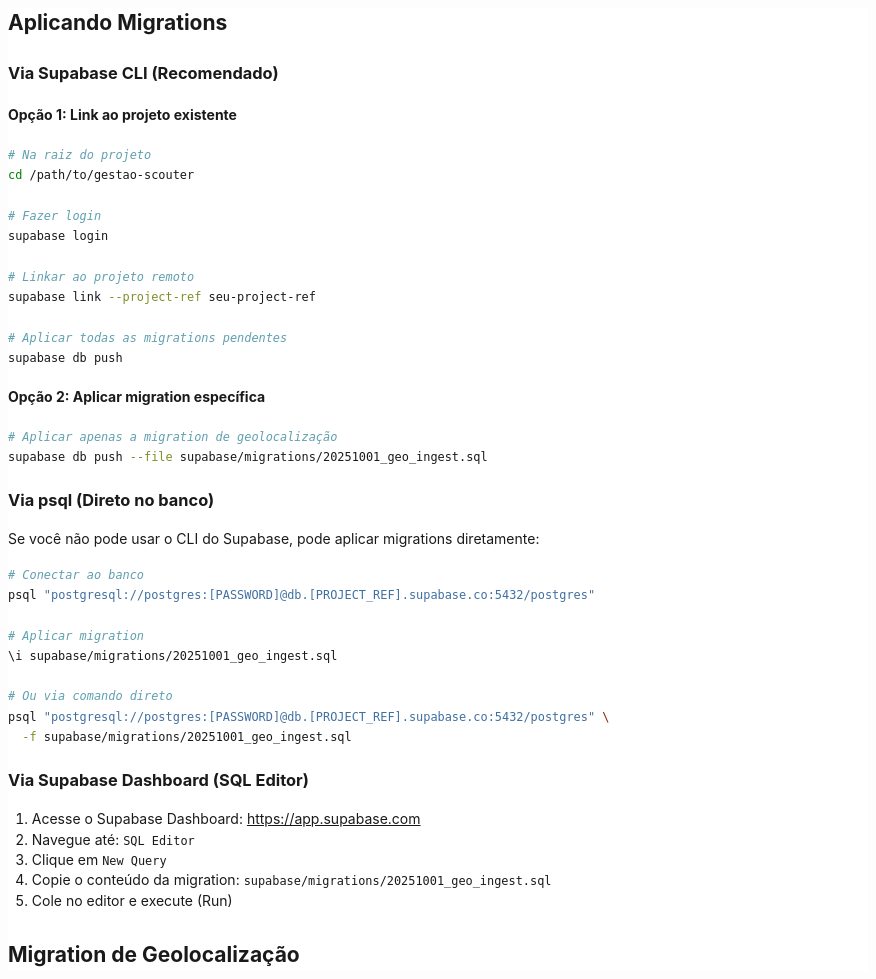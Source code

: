 ## Aplicando Migrations

### Via Supabase CLI (Recomendado)

#### Opção 1: Link ao projeto existente

```bash
# Na raiz do projeto
cd /path/to/gestao-scouter

# Fazer login
supabase login

# Linkar ao projeto remoto
supabase link --project-ref seu-project-ref

# Aplicar todas as migrations pendentes
supabase db push
```

#### Opção 2: Aplicar migration específica

```bash
# Aplicar apenas a migration de geolocalização
supabase db push --file supabase/migrations/20251001_geo_ingest.sql
```

### Via psql (Direto no banco)

Se você não pode usar o CLI do Supabase, pode aplicar migrations diretamente:

```bash
# Conectar ao banco
psql "postgresql://postgres:[PASSWORD]@db.[PROJECT_REF].supabase.co:5432/postgres"

# Aplicar migration
\i supabase/migrations/20251001_geo_ingest.sql

# Ou via comando direto
psql "postgresql://postgres:[PASSWORD]@db.[PROJECT_REF].supabase.co:5432/postgres" \
  -f supabase/migrations/20251001_geo_ingest.sql
```

### Via Supabase Dashboard (SQL Editor)

1. Acesse o Supabase Dashboard: https://app.supabase.com
2. Navegue até: `SQL Editor`
3. Clique em `New Query`
4. Copie o conteúdo da migration: `supabase/migrations/20251001_geo_ingest.sql`
5. Cole no editor e execute (Run)

## Migration de Geolocalização
